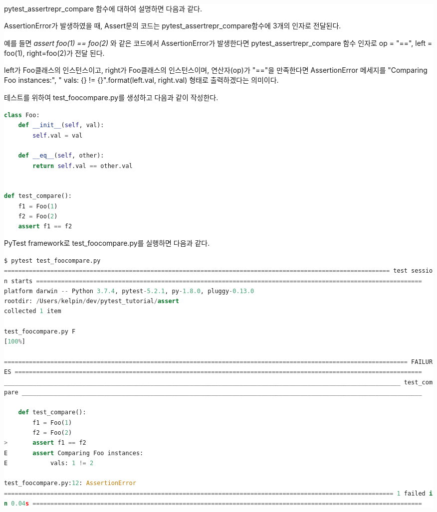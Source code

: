   

pytest\_assertrepr\_compare 함수에 대하여 설명하면 다음과 같다.

AssertionError가 발생하였을 때, Assert문의 코드는 pytest\_assertrepr\_compare함수에 3개의 인자로 전달된다.

예를 들면 _assert foo(1) == foo(2)_ 와 같은 코드에서 AssertionError가 발생한다면 pytest\_assertrepr\_compare 함수 인자로 op = "==", left = foo(1), right=foo(2)가 전달 된다.

left가 Foo클래스의 인스턴스이고, right가 Foo클래스의 인스턴스이며, 연산자(op)가 "=="을 만족한다면 AssertionError 메세지를 "Comparing Foo instances:", " vals: {} != {}".format(left.val, right.val) 형태로 출력하겠다는 의미이다.

  

테스트를 위하여 test\_foocompare.py를 생성하고 다음과 같이 작성한다.

```python
class Foo:
    def __init__(self, val):
        self.val = val

    def __eq__(self, other):
        return self.val == other.val


def test_compare():
    f1 = Foo(1)
    f2 = Foo(2)
    assert f1 == f2
```

  

PyTest framework로 test\_foocompare.py를 실행하면 다음과 같다.

```python
$ pytest test_foocompare.py      
============================================================================================================ test session starts ============================================================================================================
platform darwin -- Python 3.7.4, pytest-5.2.1, py-1.8.0, pluggy-0.13.0
rootdir: /Users/kelpin/dev/pytest_tutorial/assert
collected 1 item                                                                                                                                                                                                                            

test_foocompare.py F                                                                                                                                                                                                                  [100%]

================================================================================================================= FAILURES ==================================================================================================================
_______________________________________________________________________________________________________________ test_compare ________________________________________________________________________________________________________________

    def test_compare():
        f1 = Foo(1)
        f2 = Foo(2)
>       assert f1 == f2
E       assert Comparing Foo instances:
E            vals: 1 != 2

test_foocompare.py:12: AssertionError
============================================================================================================= 1 failed in 0.04s =============================================================================================================
```

